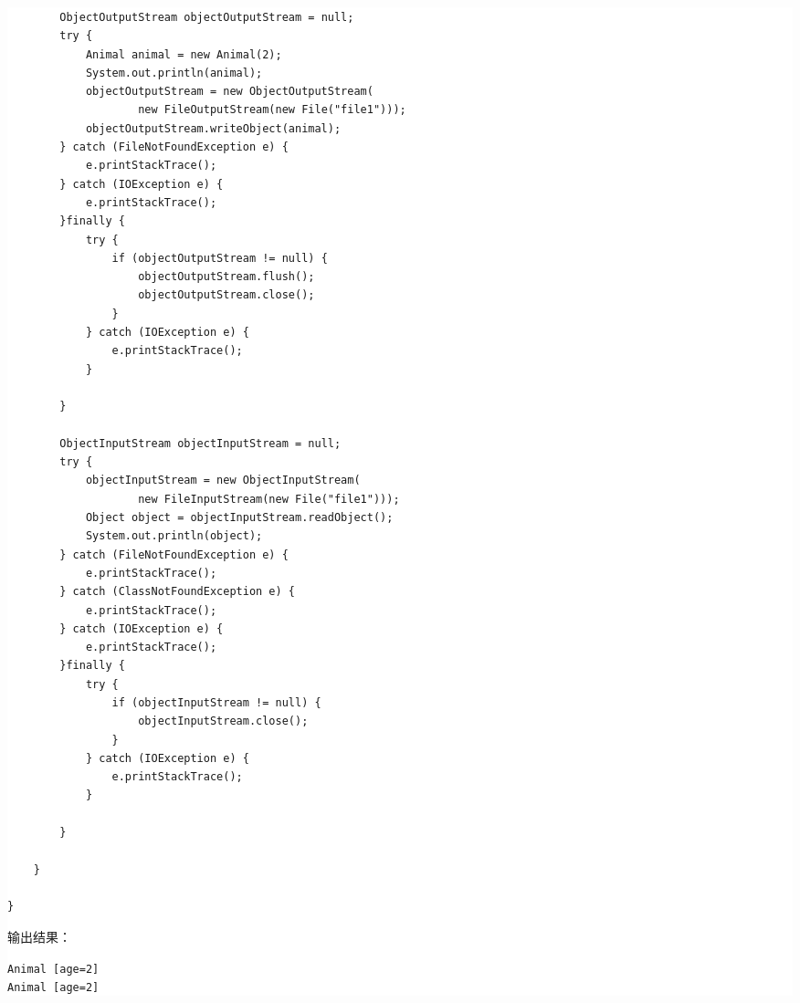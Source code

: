             ObjectOutputStream objectOutputStream = null;
            try {
                Animal animal = new Animal(2);
                System.out.println(animal);
                objectOutputStream = new ObjectOutputStream(
                        new FileOutputStream(new File("file1")));
                objectOutputStream.writeObject(animal);
            } catch (FileNotFoundException e) {
                e.printStackTrace();
            } catch (IOException e) {
                e.printStackTrace();
            }finally {
                try {
                    if (objectOutputStream != null) {
                        objectOutputStream.flush();
                        objectOutputStream.close();
                    }
                } catch (IOException e) {
                    e.printStackTrace();
                }

            }

            ObjectInputStream objectInputStream = null;
            try {
                objectInputStream = new ObjectInputStream(
                        new FileInputStream(new File("file1")));
                Object object = objectInputStream.readObject();
                System.out.println(object);
            } catch (FileNotFoundException e) {
                e.printStackTrace();
            } catch (ClassNotFoundException e) {
                e.printStackTrace();
            } catch (IOException e) {
                e.printStackTrace();
            }finally {
                try {
                    if (objectInputStream != null) {
                        objectInputStream.close();
                    }
                } catch (IOException e) {
                    e.printStackTrace();
                }

            }

        }

    }

输出结果：

    Animal [age=2]
    Animal [age=2]
